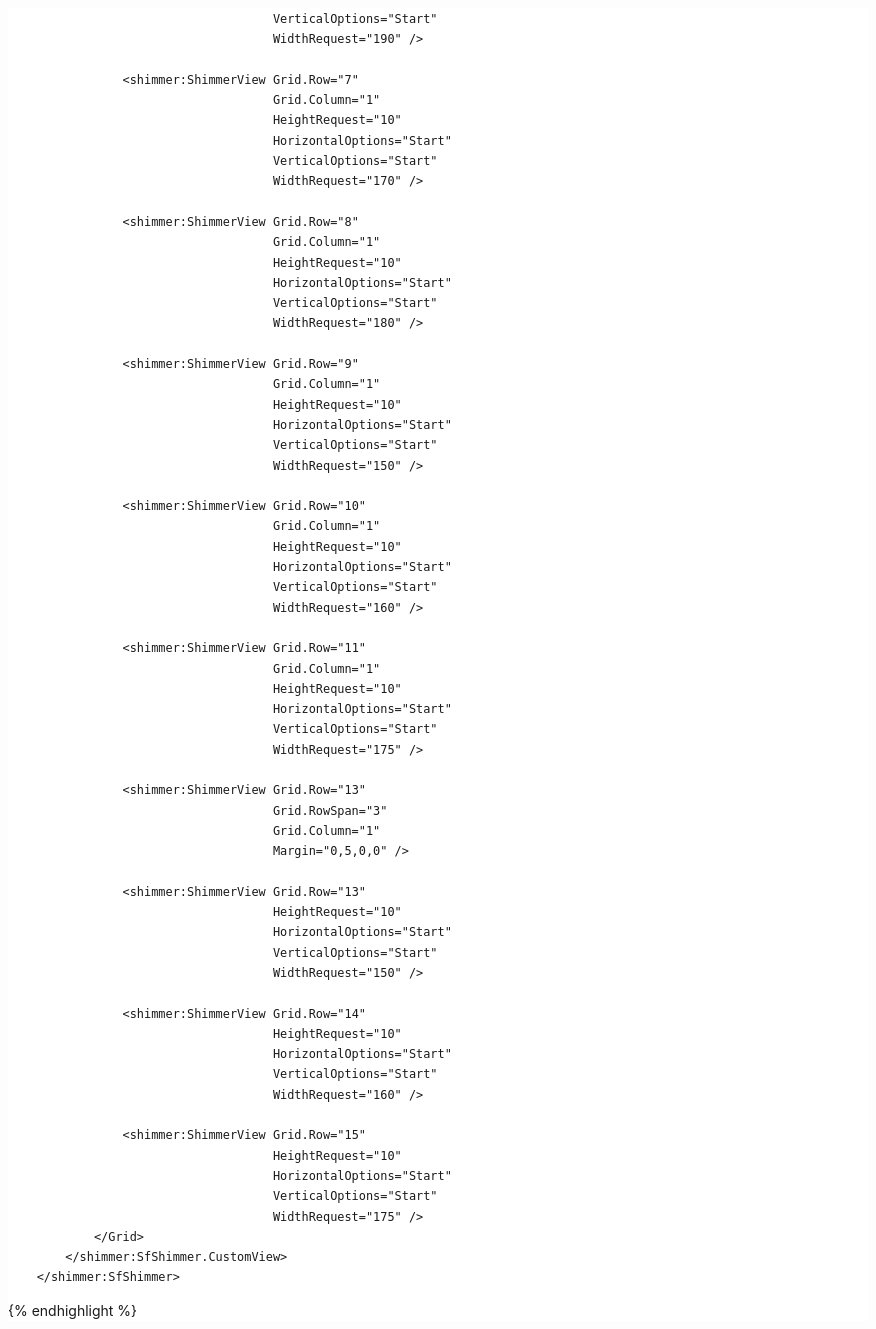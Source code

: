                                          VerticalOptions="Start"
                                         WidthRequest="190" />

                    <shimmer:ShimmerView Grid.Row="7"
                                         Grid.Column="1"
                                         HeightRequest="10"
                                         HorizontalOptions="Start"
                                         VerticalOptions="Start"
                                         WidthRequest="170" />

                    <shimmer:ShimmerView Grid.Row="8"
                                         Grid.Column="1"
                                         HeightRequest="10"
                                         HorizontalOptions="Start"
                                         VerticalOptions="Start"
                                         WidthRequest="180" />

                    <shimmer:ShimmerView Grid.Row="9"
                                         Grid.Column="1"
                                         HeightRequest="10"
                                         HorizontalOptions="Start"
                                         VerticalOptions="Start"
                                         WidthRequest="150" />

                    <shimmer:ShimmerView Grid.Row="10"
                                         Grid.Column="1"
                                         HeightRequest="10"
                                         HorizontalOptions="Start"
                                         VerticalOptions="Start"
                                         WidthRequest="160" />

                    <shimmer:ShimmerView Grid.Row="11"
                                         Grid.Column="1"
                                         HeightRequest="10"
                                         HorizontalOptions="Start"
                                         VerticalOptions="Start"
                                         WidthRequest="175" />

                    <shimmer:ShimmerView Grid.Row="13"
                                         Grid.RowSpan="3"
                                         Grid.Column="1"
                                         Margin="0,5,0,0" />

                    <shimmer:ShimmerView Grid.Row="13"
                                         HeightRequest="10"
                                         HorizontalOptions="Start"
                                         VerticalOptions="Start"
                                         WidthRequest="150" />

                    <shimmer:ShimmerView Grid.Row="14"
                                         HeightRequest="10"
                                         HorizontalOptions="Start"
                                         VerticalOptions="Start"
                                         WidthRequest="160" />

                    <shimmer:ShimmerView Grid.Row="15"
                                         HeightRequest="10"
                                         HorizontalOptions="Start"
                                         VerticalOptions="Start"
                                         WidthRequest="175" />
                </Grid>
            </shimmer:SfShimmer.CustomView>
        </shimmer:SfShimmer>

{% endhighlight %}
